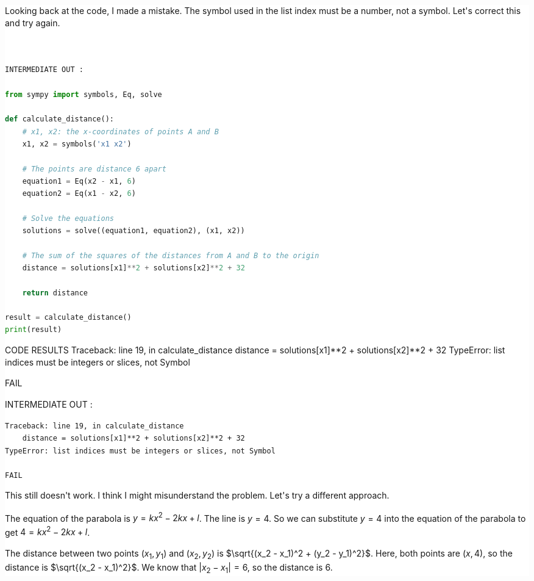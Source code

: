 Looking back at the code, I made a mistake. The symbol used in the list index must be a number, not a symbol. Let's correct this and try again.

```python


INTERMEDIATE OUT :

from sympy import symbols, Eq, solve

def calculate_distance():
    # x1, x2: the x-coordinates of points A and B
    x1, x2 = symbols('x1 x2')

    # The points are distance 6 apart
    equation1 = Eq(x2 - x1, 6)
    equation2 = Eq(x1 - x2, 6)

    # Solve the equations
    solutions = solve((equation1, equation2), (x1, x2))

    # The sum of the squares of the distances from A and B to the origin
    distance = solutions[x1]**2 + solutions[x2]**2 + 32

    return distance

result = calculate_distance()
print(result)
```

CODE RESULTS Traceback: line 19, in calculate_distance
    distance = solutions[x1]**2 + solutions[x2]**2 + 32
TypeError: list indices must be integers or slices, not Symbol

FAIL


INTERMEDIATE OUT :
```output
Traceback: line 19, in calculate_distance
    distance = solutions[x1]**2 + solutions[x2]**2 + 32
TypeError: list indices must be integers or slices, not Symbol

FAIL

```

This still doesn't work. I think I might misunderstand the problem. Let's try a different approach.

The equation of the parabola is $y = kx^2 - 2kx + l$. The line is $y = 4$. So we can substitute $y = 4$ into the equation of the parabola to get $4 = kx^2 - 2kx + l$. 

The distance between two points $(x_1, y_1)$ and $(x_2, y_2)$ is $\sqrt{(x_2 - x_1)^2 + (y_2 - y_1)^2}$. Here, both points are $(x, 4)$, so the distance is $\sqrt{(x_2 - x_1)^2}$. We know that $|x_2 - x_1| = 6$, so the distance is 6.
